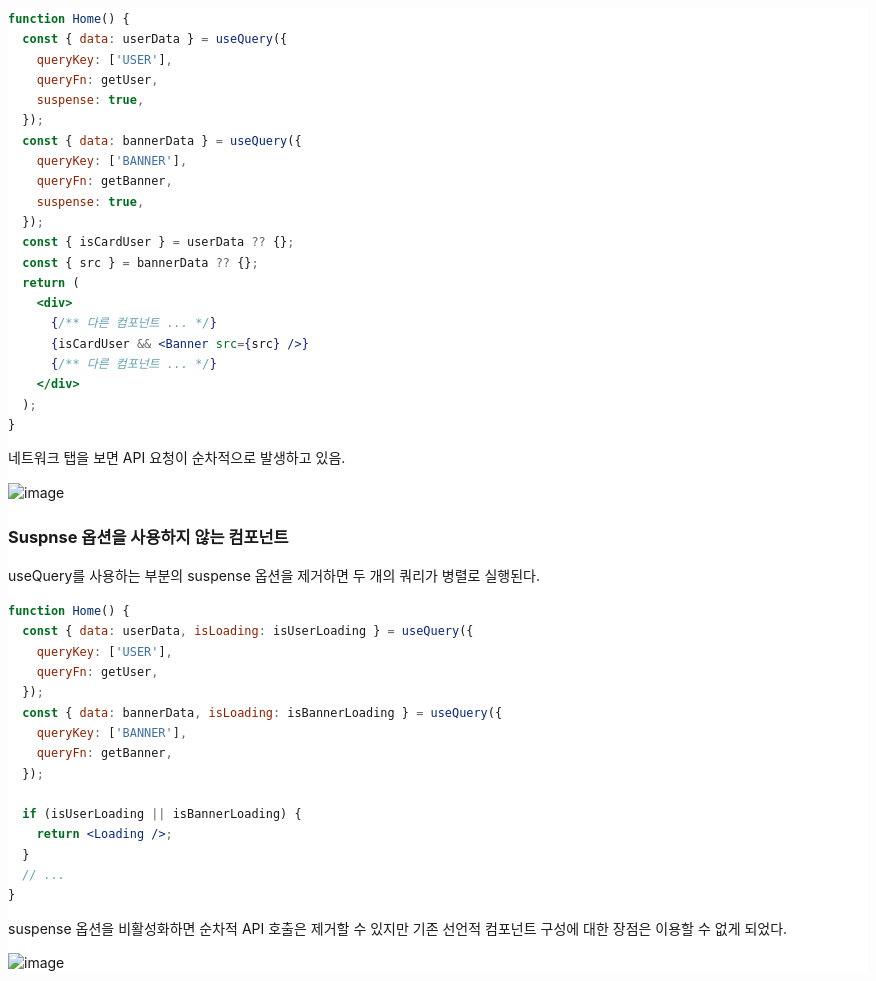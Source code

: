 ```jsx
function Home() {
  const { data: userData } = useQuery({
    queryKey: ['USER'],
    queryFn: getUser,
    suspense: true,
  });
  const { data: bannerData } = useQuery({
    queryKey: ['BANNER'],
    queryFn: getBanner,
    suspense: true,
  });
  const { isCardUser } = userData ?? {};
  const { src } = bannerData ?? {};
  return (
    <div>
      {/** 다른 컴포넌트 ... */}
      {isCardUser && <Banner src={src} />}
      {/** 다른 컴포넌트 ... */}
    </div>
  );
}
```

네트워크 탭을 보면 API 요청이 순차적으로 발생하고 있음.

![image](https://github.com/pozafly/TIL/assets/59427983/c3e90c13-cbdc-4d93-a7f9-e5652a8fe2b9)

### Suspnse 옵션을 사용하지 않는 컴포넌트

useQuery를 사용하는 부분의 suspense 옵션을 제거하면 두 개의 쿼리가 병렬로 실행된다.

```jsx
function Home() {
  const { data: userData, isLoading: isUserLoading } = useQuery({
    queryKey: ['USER'],
    queryFn: getUser,
  });
  const { data: bannerData, isLoading: isBannerLoading } = useQuery({
    queryKey: ['BANNER'],
    queryFn: getBanner,
  });

  if (isUserLoading || isBannerLoading) {
    return <Loading />;
  }
  // ...
}
```

suspense 옵션을 비활성화하면 순차적 API 호출은 제거할 수 있지만 기존 선언적 컴포넌트 구성에 대한 장점은 이용할 수 없게 되었다.

![image](https://github.com/pozafly/TIL/assets/59427983/92191fdd-990d-4b73-ae43-646628badd86)
